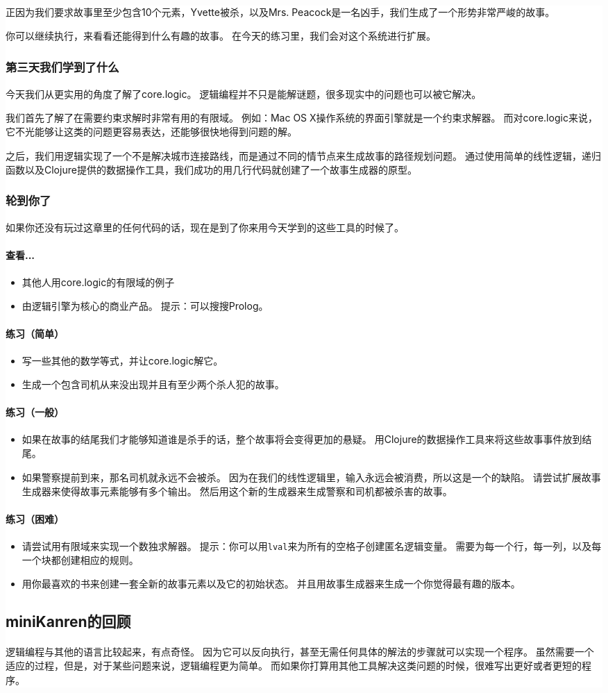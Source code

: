 正因为我们要求故事里至少包含10个元素，Yvette被杀，以及Mrs. Peacock是一名凶手，我们生成了一个形势非常严峻的故事。

你可以继续执行，来看看还能得到什么有趣的故事。
在今天的练习里，我们会对这个系统进行扩展。

### 第三天我们学到了什么

今天我们从更实用的角度了解了core.logic。
逻辑编程并不只是能解谜题，很多现实中的问题也可以被它解决。

我们首先了解了在需要约束求解时非常有用的有限域。
例如：Mac OS X操作系统的界面引擎就是一个约束求解器。
而对core.logic来说，它不光能够让这类的问题更容易表达，还能够很快地得到问题的解。

之后，我们用逻辑实现了一个不是解决城市连接路线，而是通过不同的情节点来生成故事的路径规划问题。
通过使用简单的线性逻辑，递归函数以及Clojure提供的数据操作工具，我们成功的用几行代码就创建了一个故事生成器的原型。

### 轮到你了

如果你还没有玩过这章里的任何代码的话，现在是到了你来用今天学到的这些工具的时候了。

#### 查看...

* 其他人用core.logic的有限域的例子

* 由逻辑引擎为核心的商业产品。
提示：可以搜搜Prolog。

#### 练习（简单）

* 写一些其他的数学等式，并让core.logic解它。

* 生成一个包含司机从来没出现并且有至少两个杀人犯的故事。

#### 练习（一般）

* 如果在故事的结尾我们才能够知道谁是杀手的话，整个故事将会变得更加的悬疑。
用Clojure的数据操作工具来将这些故事事件放到结尾。

* 如果警察提前到来，那名司机就永远不会被杀。
因为在我们的线性逻辑里，输入永远会被消费，所以这是一个的缺陷。
请尝试扩展故事生成器来使得故事元素能够有多个输出。
然后用这个新的生成器来生成警察和司机都被杀害的故事。

#### 练习（困难）

* 请尝试用有限域来实现一个数独求解器。
提示：你可以用`lval`来为所有的空格子创建匿名逻辑变量。
需要为每一个行，每一列，以及每一个块都创建相应的规则。

* 用你最喜欢的书来创建一套全新的故事元素以及它的初始状态。
并且用故事生成器来生成一个你觉得最有趣的版本。

## miniKanren的回顾

逻辑编程与其他的语言比较起来，有点奇怪。
因为它可以反向执行，甚至无需任何具体的解法的步骤就可以实现一个程序。
虽然需要一个适应的过程，但是，对于某些问题来说，逻辑编程更为简单。
而如果你打算用其他工具解决这类问题的时候，很难写出更好或者更短的程序。
